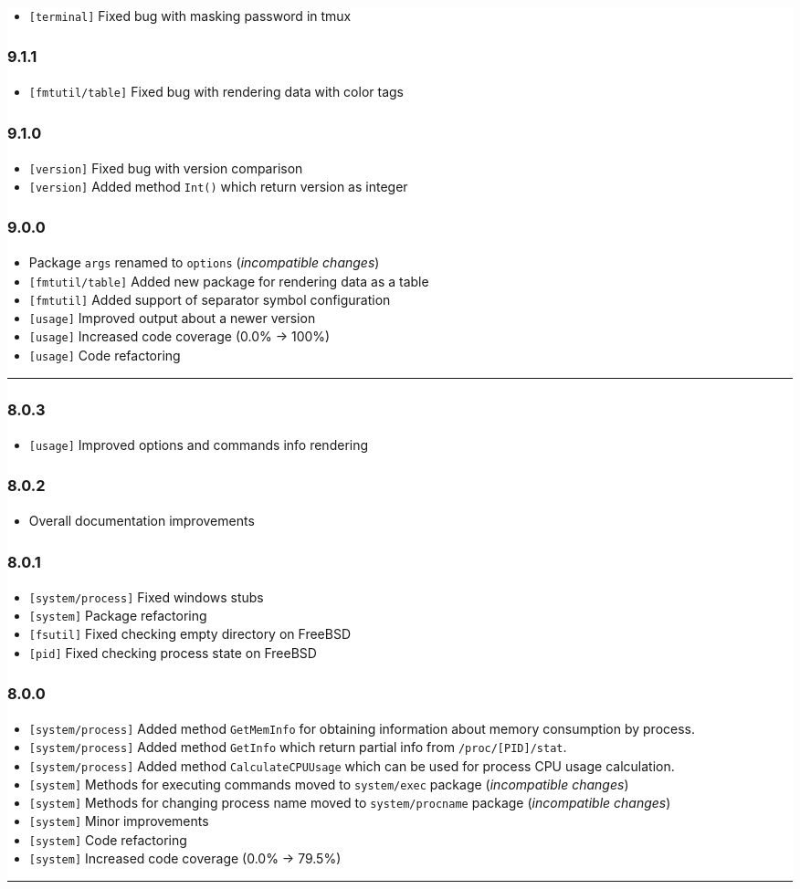 * `[terminal]` Fixed bug with masking password in tmux

### 9.1.1

* `[fmtutil/table]` Fixed bug with rendering data with color tags

### 9.1.0

* `[version]` Fixed bug with version comparison
* `[version]` Added method `Int()` which return version as integer

### 9.0.0

* Package `args` renamed to `options` (_incompatible changes_)
* `[fmtutil/table]` Added new package for rendering data as a table
* `[fmtutil]` Added support of separator symbol configuration
* `[usage]` Improved output about a newer version
* `[usage]` Increased code coverage (0.0% → 100%)
* `[usage]` Code refactoring

---

### 8.0.3

* `[usage]` Improved options and commands info rendering

### 8.0.2

* Overall documentation improvements

### 8.0.1

* `[system/process]` Fixed windows stubs
* `[system]` Package refactoring
* `[fsutil]` Fixed checking empty directory on FreeBSD
* `[pid]` Fixed checking process state on FreeBSD

### 8.0.0

* `[system/process]` Added method `GetMemInfo` for obtaining information about memory consumption by process.
* `[system/process]` Added method `GetInfo` which return partial info from `/proc/[PID]/stat`.
* `[system/process]` Added method `CalculateCPUUsage` which can be used for process CPU usage calculation.
* `[system]` Methods for executing commands moved to `system/exec` package (_incompatible changes_)
* `[system]` Methods for changing process name moved to `system/procname` package (_incompatible changes_)
* `[system]` Minor improvements
* `[system]` Code refactoring
* `[system]` Increased code coverage (0.0% → 79.5%)

---
